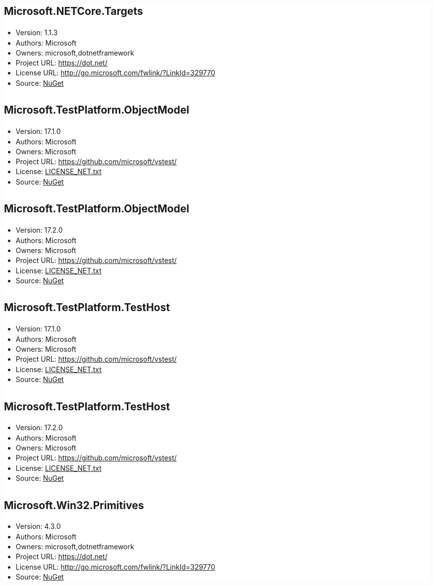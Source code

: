 ## Microsoft.NETCore.Targets

- Version: 1.1.3
- Authors: Microsoft
- Owners: microsoft,dotnetframework
- Project URL: https://dot.net/
- License URL: http://go.microsoft.com/fwlink/?LinkId=329770
- Source: [NuGet](https://www.nuget.org/packages/Microsoft.NETCore.Targets/1.1.3)

## Microsoft.TestPlatform.ObjectModel

- Version: 17.1.0
- Authors: Microsoft
- Owners: Microsoft
- Project URL: https://github.com/microsoft/vstest/
- License: [LICENSE_NET.txt](https://aka.ms/deprecateLicenseUrl)
- Source: [NuGet](https://www.nuget.org/packages/Microsoft.TestPlatform.ObjectModel/17.1.0)

## Microsoft.TestPlatform.ObjectModel

- Version: 17.2.0
- Authors: Microsoft
- Owners: Microsoft
- Project URL: https://github.com/microsoft/vstest/
- License: [LICENSE_NET.txt](https://aka.ms/deprecateLicenseUrl)
- Source: [NuGet](https://www.nuget.org/packages/Microsoft.TestPlatform.ObjectModel/17.2.0)

## Microsoft.TestPlatform.TestHost

- Version: 17.1.0
- Authors: Microsoft
- Owners: Microsoft
- Project URL: https://github.com/microsoft/vstest/
- License: [LICENSE_NET.txt](https://aka.ms/deprecateLicenseUrl)
- Source: [NuGet](https://www.nuget.org/packages/Microsoft.TestPlatform.TestHost/17.1.0)

## Microsoft.TestPlatform.TestHost

- Version: 17.2.0
- Authors: Microsoft
- Owners: Microsoft
- Project URL: https://github.com/microsoft/vstest/
- License: [LICENSE_NET.txt](https://aka.ms/deprecateLicenseUrl)
- Source: [NuGet](https://www.nuget.org/packages/Microsoft.TestPlatform.TestHost/17.2.0)

## Microsoft.Win32.Primitives

- Version: 4.3.0
- Authors: Microsoft
- Owners: microsoft,dotnetframework
- Project URL: https://dot.net/
- License URL: http://go.microsoft.com/fwlink/?LinkId=329770
- Source: [NuGet](https://www.nuget.org/packages/Microsoft.Win32.Primitives/4.3.0)
